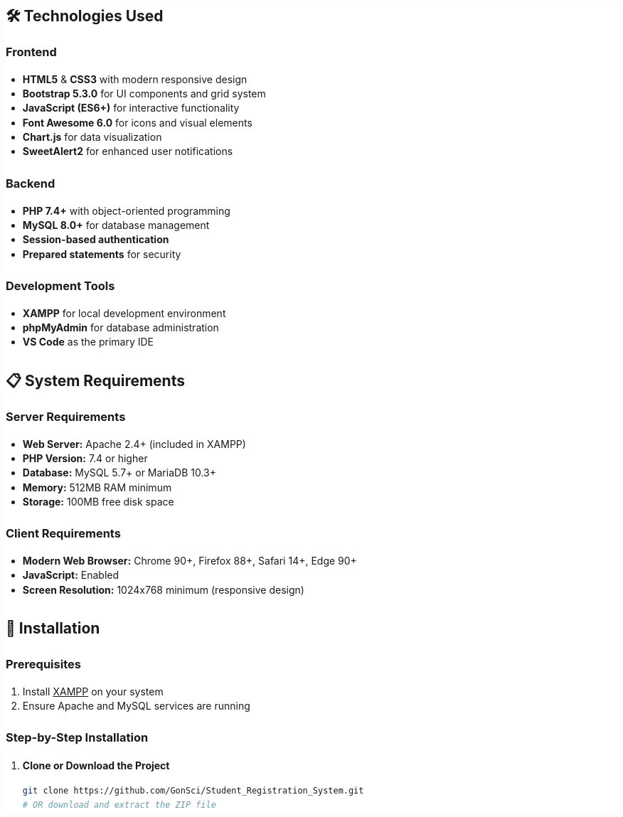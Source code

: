 ## 🛠 Technologies Used

### Frontend
- **HTML5** & **CSS3** with modern responsive design
- **Bootstrap 5.3.0** for UI components and grid system
- **JavaScript (ES6+)** for interactive functionality
- **Font Awesome 6.0** for icons and visual elements
- **Chart.js** for data visualization
- **SweetAlert2** for enhanced user notifications

### Backend
- **PHP 7.4+** with object-oriented programming
- **MySQL 8.0+** for database management
- **Session-based authentication**
- **Prepared statements** for security

### Development Tools
- **XAMPP** for local development environment
- **phpMyAdmin** for database administration
- **VS Code** as the primary IDE

## 📋 System Requirements

### Server Requirements
- **Web Server:** Apache 2.4+ (included in XAMPP)
- **PHP Version:** 7.4 or higher
- **Database:** MySQL 5.7+ or MariaDB 10.3+
- **Memory:** 512MB RAM minimum
- **Storage:** 100MB free disk space

### Client Requirements
- **Modern Web Browser:** Chrome 90+, Firefox 88+, Safari 14+, Edge 90+
- **JavaScript:** Enabled
- **Screen Resolution:** 1024x768 minimum (responsive design)

## 🚀 Installation

### Prerequisites
1. Install [XAMPP](https://www.apachefriends.org/download.html) on your system
2. Ensure Apache and MySQL services are running

### Step-by-Step Installation

1. **Clone or Download the Project**
   ```bash
   git clone https://github.com/GonSci/Student_Registration_System.git
   # OR download and extract the ZIP file
   ```
